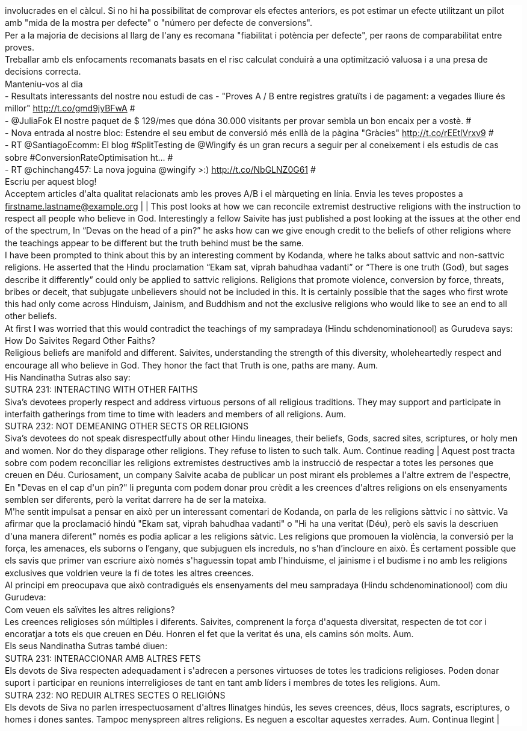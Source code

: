 involucrades en el càlcul. Si no hi ha possibilitat de comprovar els efectes anteriors, es pot estimar un efecte utilitzant un pilot amb "mida de la mostra per defecte" o "número per defecte de conversions".<br/>Per a la majoria de decisions al llarg de l'any es recomana "fiabilitat i potència per defecte", per raons de comparabilitat entre proves.<br/>Treballar amb els enfocaments recomanats basats en el risc calculat conduirà a una optimització valuosa i a una presa de decisions correcta.<br/>Manteniu-vos al dia<br/>- Resultats interessants del nostre nou estudi de cas - "Proves A / B entre registres gratuïts i de pagament: a vegades lliure és millor" http://t.co/gmd9jyBFwA #<br/>- @JuliaFok El nostre paquet de $ 129/mes que dóna 30.000 visitants per provar sembla un bon encaix per a vostè. #<br/>- Nova entrada al nostre bloc: Estendre el seu embut de conversió més enllà de la pàgina "Gràcies" http://t.co/rEEtlVrxv9 #<br/>- RT @SantiagoEcomm: El blog #SplitTesting de @Wingify és un gran recurs a seguir per al coneixement i els estudis de cas sobre #ConversionRateOptimisation ht... #<br/>- RT @chinchang457: La nova joguina @wingify >:) http://t.co/NbGLNZ0G61 #<br/>Escriu per aquest blog!<br/>Acceptem articles d'alta qualitat relacionats amb les proves A/B i el màrqueting en línia. Envia les teves propostes a firstname.lastname@example.org |
| This post looks at how we can reconcile extremist destructive religions with the instruction to respect all people who believe in God. Interestingly a fellow Saivite has just published a post looking at the issues at the other end of the spectrum, In “Devas on the head of a pin?” he asks how can we give enough credit to the beliefs of other religions where the teachings appear to be different but the truth behind must be the same.<br/>I have been prompted to think about this by an interesting comment by Kodanda, where he talks about sattvic and non-sattvic religions. He asserted that the Hindu proclamation “Ekam sat, viprah bahudhaa vadanti” or “There is one truth (God), but sages describe it differently” could only be applied to sattvic religions. Religions that promote violence, conversion by force, threats, bribes or deceit, that subjugate unbelievers should not be included in this. It is certainly possible that the sages who first wrote this had only come across Hinduism, Jainism, and Buddhism and not the exclusive religions who would like to see an end to all other beliefs.<br/>At first I was worried that this would contradict the teachings of my sampradaya (Hindu schdenominationool) as Gurudeva says:<br/>How Do Saivites Regard Other Faiths?<br/>Religious beliefs are manifold and different. Saivites, understanding the strength of this diversity, wholeheartedly respect and encourage all who believe in God. They honor the fact that Truth is one, paths are many. Aum.<br/>His Nandinatha Sutras also say:<br/>SUTRA 231: INTERACTING WITH OTHER FAITHS<br/>Siva’s devotees properly respect and address virtuous persons of all religious traditions. They may support and participate in interfaith gatherings from time to time with leaders and members of all religions. Aum.<br/>SUTRA 232: NOT DEMEANING OTHER SECTS OR RELIGIONS<br/>Siva’s devotees do not speak disrespectfully about other Hindu lineages, their beliefs, Gods, sacred sites, scriptures, or holy men and women. Nor do they disparage other religions. They refuse to listen to such talk. Aum. Continue reading | Aquest post tracta sobre com podem reconciliar les religions extremistes destructives amb la instrucció de respectar a totes les persones que creuen en Déu. Curiosament, un company Saivite acaba de publicar un post mirant els problemes a l'altre extrem de l'espectre, En "Devas en el cap d'un pin?" li pregunta com podem donar prou crèdit a les creences d'altres religions on els ensenyaments semblen ser diferents, però la veritat darrere ha de ser la mateixa.<br/>M'he sentit impulsat a pensar en això per un interessant comentari de Kodanda, on parla de les religions sàttvic i no sàttvic. Va afirmar que la proclamació hindú "Ekam sat, viprah bahudhaa vadanti" o "Hi ha una veritat (Déu), però els savis la descriuen d'una manera diferent" només es podia aplicar a les religions sàtvic. Les religions que promouen la violència, la conversió per la força, les amenaces, els suborns o l’engany, que subjuguen els increduls, no s’han d’incloure en això. És certament possible que els savis que primer van escriure això només s'haguessin topat amb l'hinduisme, el jainisme i el budisme i no amb les religions exclusives que voldrien veure la fi de totes les altres creences.<br/>Al principi em preocupava que això contradigués els ensenyaments del meu sampradaya (Hindu schdenominationool) com diu Gurudeva:<br/>Com veuen els saïvites les altres religions?<br/>Les creences religioses són múltiples i diferents. Saivites, comprenent la força d'aquesta diversitat, respecten de tot cor i encoratjar a tots els que creuen en Déu. Honren el fet que la veritat és una, els camins són molts. Aum.<br/>Els seus Nandinatha Sutras també diuen:<br/>SUTRA 231: INTERACCIONAR AMB ALTRES FETS<br/>Els devots de Siva respecten adequadament i s'adrecen a persones virtuoses de totes les tradicions religioses. Poden donar suport i participar en reunions interreligioses de tant en tant amb líders i membres de totes les religions. Aum.<br/>SUTRA 232: NO REDUIR ALTRES SECTES O RELIGIÓNS<br/>Els devots de Siva no parlen irrespectuosament d'altres llinatges hindús, les seves creences, déus, llocs sagrats, escriptures, o homes i dones santes. Tampoc menyspreen altres religions. Es neguen a escoltar aquestes xerrades. Aum. Continua llegint |